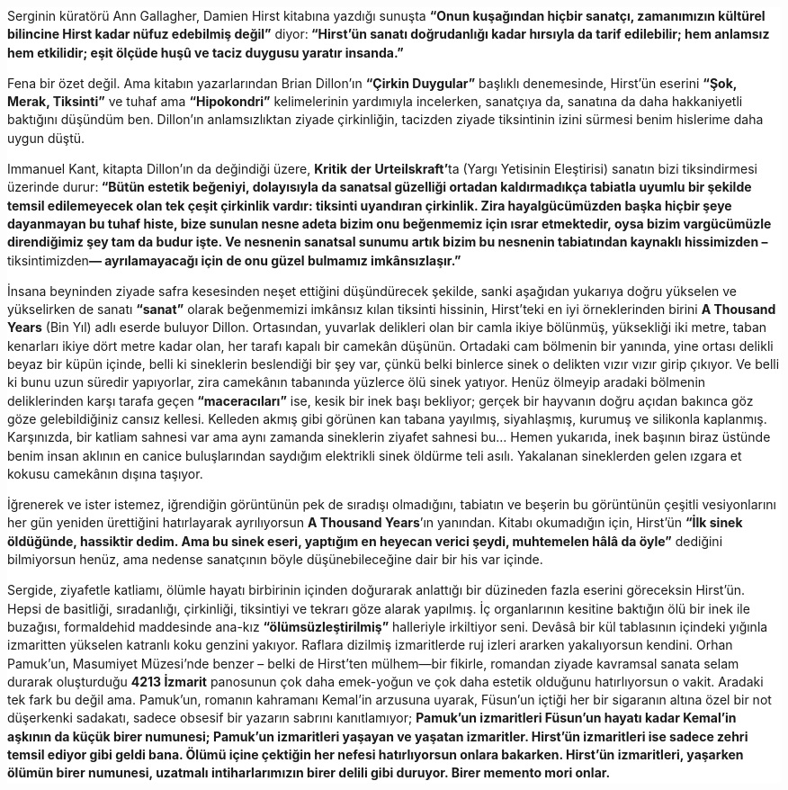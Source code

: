 <p>Serginin küratörü Ann Gallagher, Damien Hirst kitabına yazdığı sunuşta <strong>“Onun kuşağından hiçbir sanatçı, zamanımızın kültürel bilincine Hirst kadar nüfuz edebilmiş değil”</strong> diyor:<strong> “Hirst’ün sanatı doğrudanlığı kadar hırsıyla da tarif edilebilir; hem anlamsız hem etkilidir; eşit ölçüde huşû ve taciz duygusu yaratır insanda.”</strong></p>
<p>Fena bir özet değil. Ama kitabın yazarlarından Brian Dillon’ın <strong>“Çirkin Duygular”</strong> başlıklı denemesinde, Hirst’ün eserini <strong>“Şok, Merak, Tiksinti”</strong> ve tuhaf ama <strong>“Hipokondri”</strong> kelimelerinin yardımıyla incelerken, sanatçıya da, sanatına da daha hakkaniyetli baktığını düşündüm ben. Dillon’ın anlamsızlıktan ziyade çirkinliğin, tacizden ziyade tiksintinin izini sürmesi benim hislerime daha uygun düştü.</p>
<p>Immanuel Kant, kitapta Dillon’ın da değindiği üzere, <strong>Kritik</strong> <strong>der</strong> <strong>Urteilskraft’</strong>ta (Yargı Yetisinin Eleştirisi) sanatın bizi tiksindirmesi üzerinde durur:<strong> “Bütün estetik beğeniyi, dolayısıyla da sanatsal güzelliği ortadan kaldırmadıkça tabiatla uyumlu bir şekilde temsil edilemeyecek olan tek çeşit çirkinlik vardır: tiksinti uyandıran çirkinlik. Zira hayalgücümüzden başka hiçbir şeye dayanmayan bu tuhaf histe, bize sunulan nesne adeta bizim onu beğenmemiz için ısrar etmektedir, oysa bizim vargücümüzle direndiğimiz şey tam da budur işte. Ve nesnenin sanatsal sunumu artık bizim bu nesnenin tabiatından kaynaklı hissimizden –</strong> tiksintimizden<strong>— ayrılamayacağı için de onu güzel bulmamız imkânsızlaşır.”</strong></p>
<p>İnsana beyninden ziyade safra kesesinden neşet ettiğini düşündürecek şekilde, sanki aşağıdan yukarıya doğru yükselen ve yükselirken de sanatı <strong>“sanat”</strong> olarak beğenmemizi imkânsız kılan tiksinti hissinin, Hirst’teki en iyi örneklerinden birini <strong>A Thousand Years</strong> (Bin Yıl) adlı eserde buluyor Dillon. Ortasından, yuvarlak delikleri olan bir camla ikiye bölünmüş, yüksekliği iki metre, taban kenarları ikiye dört metre kadar olan, her tarafı kapalı bir camekân düşünün. Ortadaki cam bölmenin bir yanında, yine ortası delikli beyaz bir küpün içinde, belli ki sineklerin beslendiği bir şey var, çünkü belki binlerce sinek o delikten vızır vızır girip çıkıyor. Ve belli ki bunu uzun süredir yapıyorlar, zira camekânın tabanında yüzlerce ölü sinek yatıyor. Henüz ölmeyip aradaki bölmenin deliklerinden karşı tarafa geçen<strong> “maceracıları”</strong> ise, kesik bir inek başı bekliyor; gerçek bir hayvanın doğru açıdan bakınca göz göze gelebildiğiniz cansız kellesi. Kelleden akmış gibi görünen kan tabana yayılmış, siyahlaşmış, kurumuş ve silikonla kaplanmış. Karşınızda, bir katliam sahnesi var ama aynı zamanda sineklerin ziyafet sahnesi bu… Hemen yukarıda, inek başının biraz üstünde benim insan aklının en canice buluşlarından saydığım elektrikli sinek öldürme teli asılı. Yakalanan sineklerden gelen ızgara et kokusu camekânın dışına taşıyor.</p>
<p>İğrenerek ve ister istemez, iğrendiğin görüntünün pek de sıradışı olmadığını, tabiatın ve beşerin bu görüntünün çeşitli vesiyonlarını her gün yeniden ürettiğini hatırlayarak ayrılıyorsun <strong>A Thousand Years</strong>’ın yanından. Kitabı okumadığın için, Hirst’ün <strong>“İlk sinek öldüğünde, hassiktir dedim. Ama bu sinek eseri, yaptığım en heyecan verici şeydi, muhtemelen hâlâ da öyle”</strong> dediğini bilmiyorsun henüz, ama nedense sanatçının böyle düşünebileceğine dair bir his var içinde.</p>
<p>Sergide, ziyafetle katliamı, ölümle hayatı birbirinin içinden doğurarak anlattığı bir düzineden fazla eserini göreceksin Hirst’ün. Hepsi de basitliği, sıradanlığı, çirkinliği, tiksintiyi ve tekrarı göze alarak yapılmış. İç organlarının kesitine baktığın ölü bir inek ile buzağısı, formaldehid maddesinde ana-kız <strong>“ölümsüzleştirilmiş”</strong> halleriyle irkiltiyor seni. Devâsâ bir kül tablasının içindeki yığınla izmaritten yükselen katranlı koku genzini yakıyor. Raflara dizilmiş izmaritlerde ruj izleri ararken yakalıyorsun kendini. Orhan Pamuk’un, Masumiyet Müzesi’nde benzer – belki de Hirst’ten mülhem—bir fikirle, romandan ziyade kavramsal sanata selam durarak oluşturduğu <strong>4213 İzmarit</strong> panosunun çok daha emek-yoğun ve çok daha estetik olduğunu hatırlıyorsun o vakit. Aradaki tek fark bu değil ama. Pamuk’un, romanın kahramanı Kemal’in arzusuna uyarak, Füsun’un içtiği her bir sigaranın altına özel bir not düşerkenki sadakatı, sadece obsesif bir yazarın sabrını kanıtlamıyor; <strong>Pamuk’un izmaritleri Füsun’un hayatı kadar Kemal’in aşkının da küçük birer numunesi; Pamuk’un izmaritleri yaşayan ve yaşatan izmaritler. Hirst’ün izmaritleri ise sadece zehri temsil ediyor gibi geldi bana. Ölümü içine çektiğin her nefesi hatırlıyorsun onlara bakarken. Hirst’ün izmaritleri, yaşarken ölümün birer numunesi, uzatmalı intiharlarımızın birer delili gibi duruyor. Birer memento mori onlar.</strong></p>